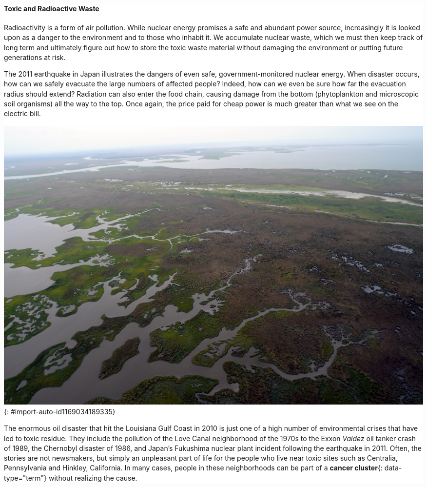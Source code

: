 #### Toxic and Radioactive Waste

Radioactivity is a form of air pollution. While nuclear energy promises a safe and abundant power source, increasingly it is looked upon as a danger to the environment and to those who inhabit it. We accumulate nuclear waste, which we must then keep track of long term and ultimately figure out how to store the toxic waste material without damaging the environment or putting future generations at risk.

The 2011 earthquake in Japan illustrates the dangers of even safe, government-monitored nuclear energy. When disaster occurs, how can we safely evacuate the large numbers of affected people? Indeed, how can we even be sure how far the evacuation radius should extend? Radiation can also enter the food chain, causing damage from the bottom (phytoplankton and microscopic soil organisms) all the way to the top. Once again, the price paid for cheap power is much greater than what we see on the electric bill.

 ![An airplane view of oil-clogged sandbars and the surrounding ocean water tainted by oil is shown here.](../resources/Figure_20_03_04a.jpg "An aerial view of the Gulf Coast, taken in May 2010, illustrates the damage done by the BP Deep Water Horizon spill. (Photo courtesy of Jeff Warren/flickr)"){: #import-auto-id1169034189335}

The enormous oil disaster that hit the Louisiana Gulf Coast in 2010 is just one of a high number of environmental crises that have led to toxic residue. They include the pollution of the Love Canal neighborhood of the 1970s to the Exxon *Valdez* oil tanker crash of 1989, the Chernobyl disaster of 1986, and Japan’s Fukushima nuclear plant incident following the earthquake in 2011. Often, the stories are not newsmakers, but simply an unpleasant part of life for the people who live near toxic sites such as Centralia, Pennsylvania and Hinkley, California. In many cases, people in these neighborhoods can be part of a **cancer cluster**{: data-type="term"} without realizing the cause.
